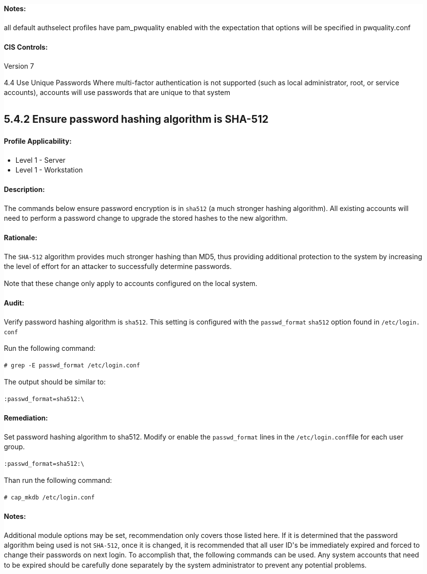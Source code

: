 
#### Notes:
all default authselect profiles have pam_pwquality enabled with the expectation that
options will be specified in pwquality.conf

#### CIS Controls:
Version 7

4.4 Use Unique Passwords
Where multi-factor authentication is not supported (such as local administrator, root, or
service accounts), accounts will use passwords that are unique to that system

## 5.4.2 Ensure password hashing algorithm is SHA-512

#### Profile Applicability:
* Level 1 - Server
* Level 1 - Workstation

#### Description:
The commands below ensure password encryption is in <code>sha512</code> (a much stronger
hashing algorithm). All existing accounts will need to perform a password change to
upgrade the stored hashes to the new algorithm.

#### Rationale:
The <code>SHA-512</code> algorithm provides much stronger hashing than MD5, thus providing
additional protection to the system by increasing the level of effort for an attacker to
successfully determine passwords.

Note that these change only apply to accounts configured on the local system.

#### Audit:
Verify password hashing algorithm is <code>sha512</code>. This setting is configured with the
<code>passwd_format</code> <code>sha512</code> option found in <code>/etc/login.conf</code>

Run the following command:
<pre><code># grep -E passwd_format /etc/login.conf</code></pre>

The output should be similar to:

<pre><code>:passwd_format=sha512:\</code></pre>

#### Remediation:
Set password hashing algorithm to sha512. Modify or enable the <code>passwd_format</code> lines in the <code>/etc/login.conf</code>file for each user group.

<pre><code>:passwd_format=sha512:\</code></pre>

Than run the following command:

<pre><code># cap_mkdb /etc/login.conf</code></pre>

#### Notes:

Additional module options may be set, recommendation only covers those listed here.
If it is determined that the password algorithm being used is not <code>SHA-512</code>, once it is
changed, it is recommended that all user ID's be immediately expired and forced to change
their passwords on next login. To accomplish that, the following commands can be used.
Any system accounts that need to be expired should be carefully done separately by the
system administrator to prevent any potential problems.
